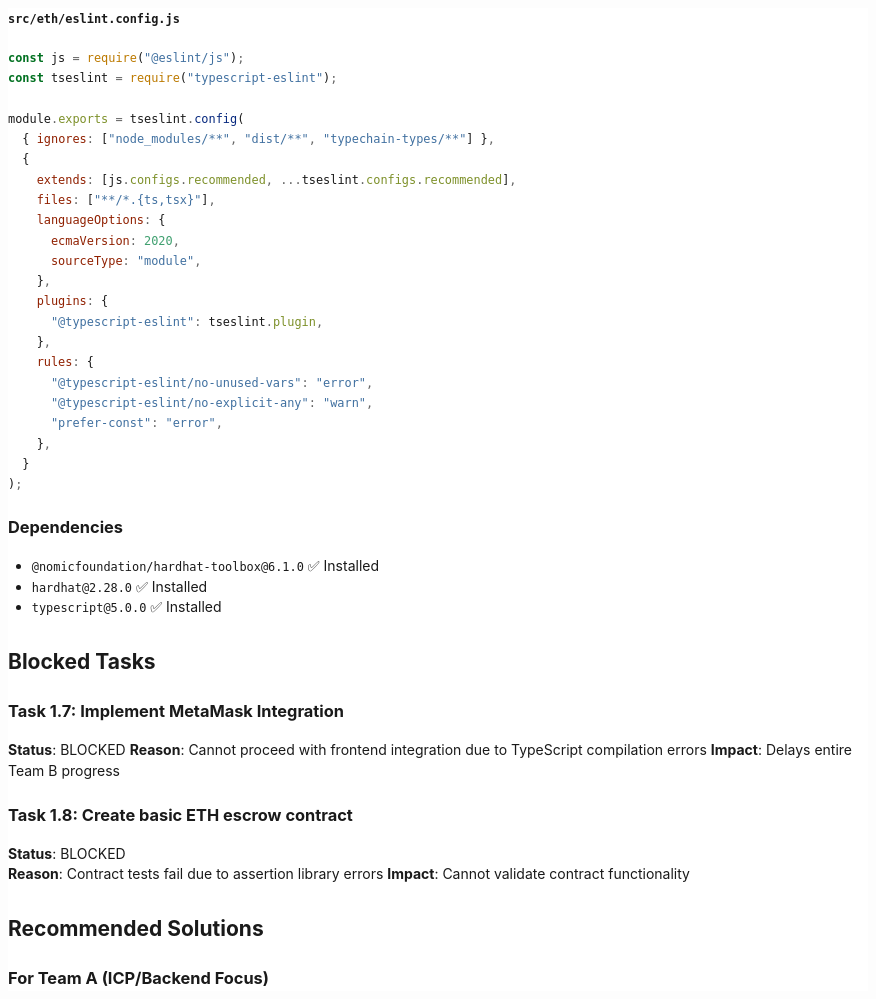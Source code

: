 #### `src/eth/eslint.config.js`

```javascript
const js = require("@eslint/js");
const tseslint = require("typescript-eslint");

module.exports = tseslint.config(
  { ignores: ["node_modules/**", "dist/**", "typechain-types/**"] },
  {
    extends: [js.configs.recommended, ...tseslint.configs.recommended],
    files: ["**/*.{ts,tsx}"],
    languageOptions: {
      ecmaVersion: 2020,
      sourceType: "module",
    },
    plugins: {
      "@typescript-eslint": tseslint.plugin,
    },
    rules: {
      "@typescript-eslint/no-unused-vars": "error",
      "@typescript-eslint/no-explicit-any": "warn",
      "prefer-const": "error",
    },
  }
);
```

### Dependencies

- `@nomicfoundation/hardhat-toolbox@6.1.0` ✅ Installed
- `hardhat@2.28.0` ✅ Installed
- `typescript@5.0.0` ✅ Installed

## Blocked Tasks

### Task 1.7: Implement MetaMask Integration

**Status**: BLOCKED
**Reason**: Cannot proceed with frontend integration due to TypeScript compilation errors
**Impact**: Delays entire Team B progress

### Task 1.8: Create basic ETH escrow contract

**Status**: BLOCKED  
**Reason**: Contract tests fail due to assertion library errors
**Impact**: Cannot validate contract functionality

## Recommended Solutions

### For Team A (ICP/Backend Focus)
